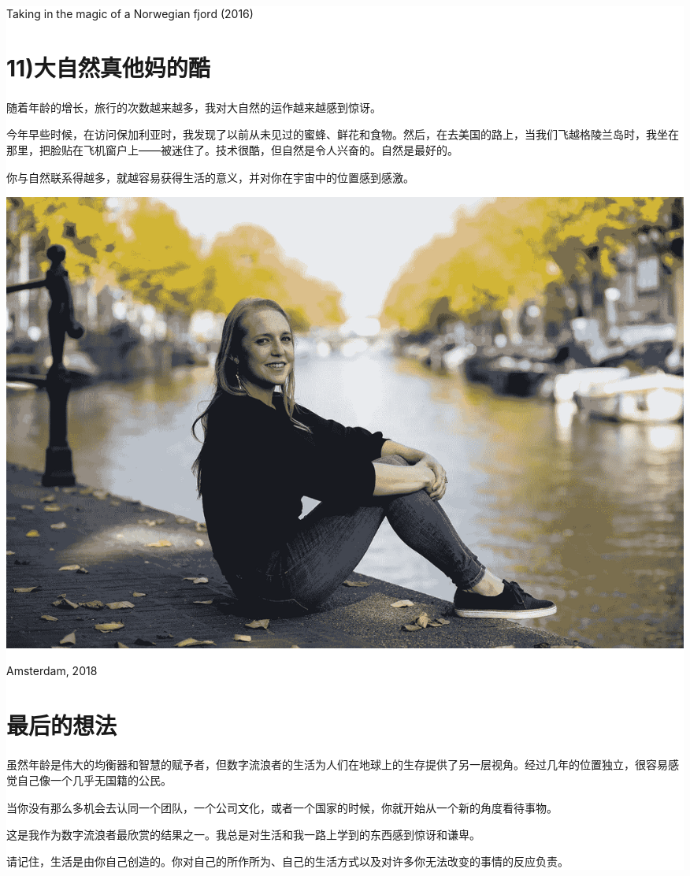 Taking in the magic of a Norwegian fjord (2016)

# 11)大自然真他妈的酷

随着年龄的增长，旅行的次数越来越多，我对大自然的运作越来越感到惊讶。

今年早些时候，在访问保加利亚时，我发现了以前从未见过的蜜蜂、鲜花和食物。然后，在去美国的路上，当我们飞越格陵兰岛时，我坐在那里，把脸贴在飞机窗户上——被迷住了。技术很酷，但自然是令人兴奋的。自然是最好的。

你与自然联系得越多，就越容易获得生活的意义，并对你在宇宙中的位置感到感激。

![](img/11283045a5e0767c9e87085c13fe959f.png)

Amsterdam, 2018

# 最后的想法

虽然年龄是伟大的均衡器和智慧的赋予者，但数字流浪者的生活为人们在地球上的生存提供了另一层视角。经过几年的位置独立，很容易感觉自己像一个几乎无国籍的公民。

当你没有那么多机会去认同一个团队，一个公司文化，或者一个国家的时候，你就开始从一个新的角度看待事物。

这是我作为数字流浪者最欣赏的结果之一。我总是对生活和我一路上学到的东西感到惊讶和谦卑。

请记住，生活是由你自己创造的。你对自己的所作所为、自己的生活方式以及对许多你无法改变的事情的反应负责。
